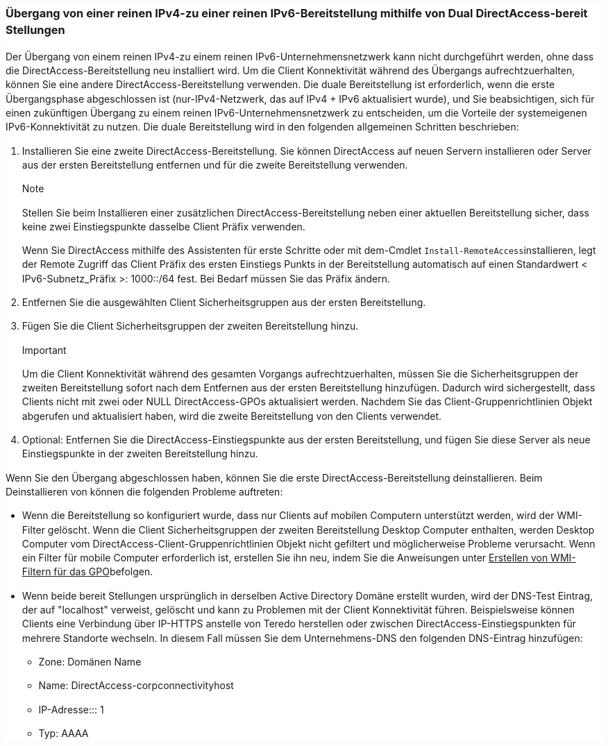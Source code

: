 ### <a name="DualDeployment"></a>Übergang von einer reinen IPv4-zu einer reinen IPv6-Bereitstellung mithilfe von Dual DirectAccess-bereit Stellungen  
Der Übergang von einem reinen IPv4-zu einem reinen IPv6-Unternehmensnetzwerk kann nicht durchgeführt werden, ohne dass die DirectAccess-Bereitstellung neu installiert wird. Um die Client Konnektivität während des Übergangs aufrechtzuerhalten, können Sie eine andere DirectAccess-Bereitstellung verwenden. Die duale Bereitstellung ist erforderlich, wenn die erste Übergangsphase abgeschlossen ist (nur-IPv4-Netzwerk, das auf IPv4 + IPv6 aktualisiert wurde), und Sie beabsichtigen, sich für einen zukünftigen Übergang zu einem reinen IPv6-Unternehmensnetzwerk zu entscheiden, um die Vorteile der systemeigenen IPv6-Konnektivität zu nutzen. Die duale Bereitstellung wird in den folgenden allgemeinen Schritten beschrieben:  
  
1.  Installieren Sie eine zweite DirectAccess-Bereitstellung. Sie können DirectAccess auf neuen Servern installieren oder Server aus der ersten Bereitstellung entfernen und für die zweite Bereitstellung verwenden.  
  
    > [!NOTE]  
    > Stellen Sie beim Installieren einer zusätzlichen DirectAccess-Bereitstellung neben einer aktuellen Bereitstellung sicher, dass keine zwei Einstiegspunkte dasselbe Client Präfix verwenden.  
    >   
    > Wenn Sie DirectAccess mithilfe des Assistenten für erste Schritte oder mit dem-Cmdlet `Install-RemoteAccess`installieren, legt der Remote Zugriff das Client Präfix des ersten Einstiegs Punkts in der Bereitstellung automatisch auf einen Standardwert < IPv6-Subnetz\_Präfix >: 1000::/64 fest. Bei Bedarf müssen Sie das Präfix ändern.  
  
2.  Entfernen Sie die ausgewählten Client Sicherheitsgruppen aus der ersten Bereitstellung.  
  
3.  Fügen Sie die Client Sicherheitsgruppen der zweiten Bereitstellung hinzu.  
  
    > [!IMPORTANT]  
    > Um die Client Konnektivität während des gesamten Vorgangs aufrechtzuerhalten, müssen Sie die Sicherheitsgruppen der zweiten Bereitstellung sofort nach dem Entfernen aus der ersten Bereitstellung hinzufügen. Dadurch wird sichergestellt, dass Clients nicht mit zwei oder NULL DirectAccess-GPOs aktualisiert werden. Nachdem Sie das Client-Gruppenrichtlinien Objekt abgerufen und aktualisiert haben, wird die zweite Bereitstellung von den Clients verwendet.  
  
4.  Optional: Entfernen Sie die DirectAccess-Einstiegspunkte aus der ersten Bereitstellung, und fügen Sie diese Server als neue Einstiegspunkte in der zweiten Bereitstellung hinzu.  
  
Wenn Sie den Übergang abgeschlossen haben, können Sie die erste DirectAccess-Bereitstellung deinstallieren. Beim Deinstallieren von können die folgenden Probleme auftreten:  
  
-   Wenn die Bereitstellung so konfiguriert wurde, dass nur Clients auf mobilen Computern unterstützt werden, wird der WMI-Filter gelöscht. Wenn die Client Sicherheitsgruppen der zweiten Bereitstellung Desktop Computer enthalten, werden Desktop Computer vom DirectAccess-Client-Gruppenrichtlinien Objekt nicht gefiltert und möglicherweise Probleme verursacht. Wenn ein Filter für mobile Computer erforderlich ist, erstellen Sie ihn neu, indem Sie die Anweisungen unter [Erstellen von WMI-Filtern für das GPO](https://technet.microsoft.com/library/cc947846.aspx)befolgen.  
  
-   Wenn beide bereit Stellungen ursprünglich in derselben Active Directory Domäne erstellt wurden, wird der DNS-Test Eintrag, der auf "localhost" verweist, gelöscht und kann zu Problemen mit der Client Konnektivität führen. Beispielsweise können Clients eine Verbindung über IP-HTTPS anstelle von Teredo herstellen oder zwischen DirectAccess-Einstiegspunkten für mehrere Standorte wechseln. In diesem Fall müssen Sie dem Unternehmens-DNS den folgenden DNS-Eintrag hinzufügen:  
  
    -   Zone: Domänen Name  
  
    -   Name: DirectAccess-corpconnectivityhost  
  
    -   IP-Adresse::: 1  
  
    -   Typ: AAAA  
  
  
  


